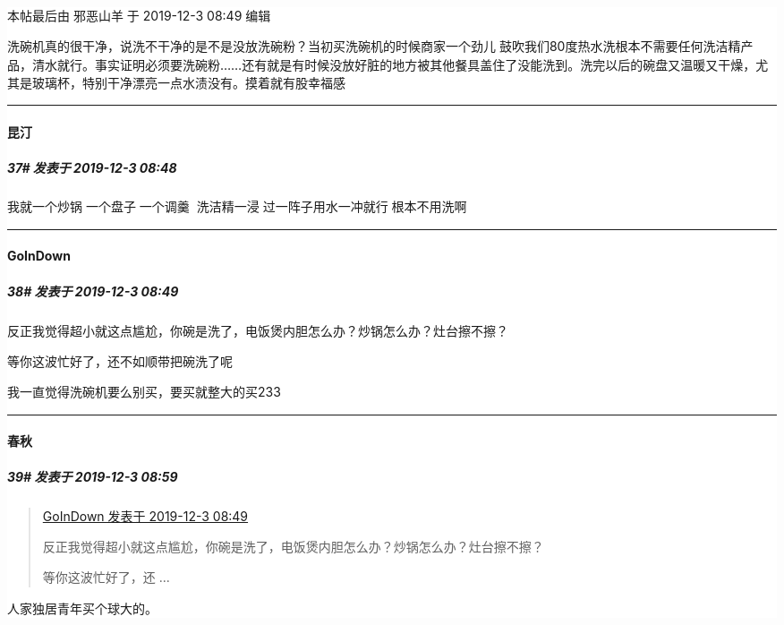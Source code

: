 

 本帖最后由 邪恶山羊 于 2019-12-3 08:49 编辑 

洗碗机真的很干净，说洗不干净的是不是没放洗碗粉？当初买洗碗机的时候商家一个劲儿 鼓吹我们80度热水洗根本不需要任何洗洁精产品，清水就行。事实证明必须要洗碗粉……还有就是有时候没放好脏的地方被其他餐具盖住了没能洗到。洗完以后的碗盘又温暖又干燥，尤其是玻璃杯，特别干净漂亮一点水渍没有。摸着就有股幸福感







*****

####  昆汀  
##### 37#       发表于 2019-12-3 08:48




我就一个炒锅 一个盘子 一个调羹  洗洁精一浸 过一阵子用水一冲就行 根本不用洗啊







*****

####  GoInDown  
##### 38#       发表于 2019-12-3 08:49




反正我觉得超小就这点尴尬，你碗是洗了，电饭煲内胆怎么办？炒锅怎么办？灶台擦不擦？

等你这波忙好了，还不如顺带把碗洗了呢

我一直觉得洗碗机要么别买，要买就整大的买233







*****

####  春秋  
##### 39#       发表于 2019-12-3 08:59



<blockquote><a href="httphttps://bbs.saraba1st.com/2b/forum.php?mod=redirect&amp;goto=findpost&amp;pid=45700944&amp;ptid=1872719" target="_blank">GoInDown 发表于 2019-12-3 08:49</a>

反正我觉得超小就这点尴尬，你碗是洗了，电饭煲内胆怎么办？炒锅怎么办？灶台擦不擦？

等你这波忙好了，还 ...</blockquote>
人家独居青年买个球大的。






